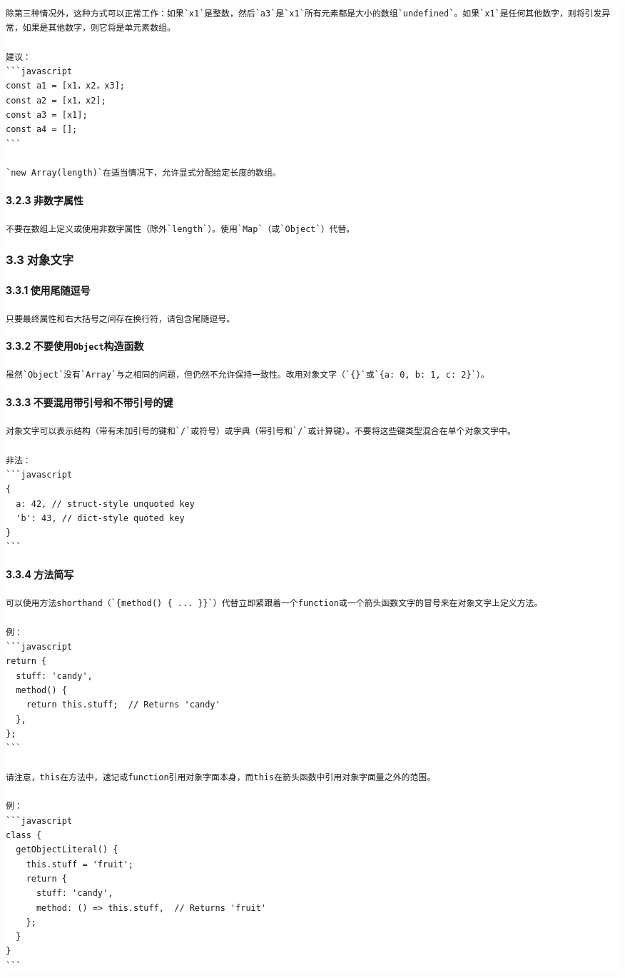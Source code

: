     除第三种情况外，这种方式可以正常工作：如果`x1`是整数，然后`a3`是`x1`所有元素都是大小的数组`undefined`。如果`x1`是任何其他数字，则将引发异常，如果是其他数字，则它将是单元素数组。

    建议：
    ```javascript
    const a1 = [x1，x2，x3];
    const a2 = [x1，x2];
    const a3 = [x1];
    const a4 = [];
    ```

    `new Array(length)`在适当情况下，允许显式分配给定长度的数组。

#### 3.2.3 非数字属性
    不要在数组上定义或使用非数字属性（除外`length`）。使用`Map`（或`Object`）代替。

### 3.3 对象文字

#### 3.3.1 使用尾随逗号
    只要最终属性和右大括号之间存在换行符，请包含尾随逗号。

#### 3.3.2 不要使用`Object`构造函数
    虽然`Object`没有`Array`与之相同的问题，但仍然不允许保持一致性。改用对象文字（`{}`或`{a: 0, b: 1, c: 2}`）。

#### 3.3.3 不要混用带引号和不带引号的键
    对象文字可以表示结构（带有未加引号的键和`/`或符号）或字典（带引号和`/`或计算键）。不要将这些键类型混合在单个对象文字中。

    非法：
    ```javascript
    {
      a: 42, // struct-style unquoted key
      'b': 43, // dict-style quoted key
    }
    ```

#### 3.3.4 方法简写
    可以使用方法shorthand（`{method() { ... }}`）代替立即紧跟着一个function或一个箭头函数文字的冒号来在对象文字上定义方法。

    例：
    ```javascript
    return {
      stuff: 'candy',
      method() {
        return this.stuff;  // Returns 'candy'
      },
    };
    ```

    请注意，this在方法中，速记或function引用对象字面本身，而this在箭头函数中引用对象字面量之外的范围。

    例：
    ```javascript
    class {
      getObjectLiteral() {
        this.stuff = 'fruit';
        return {
          stuff: 'candy',
          method: () => this.stuff,  // Returns 'fruit'
        };
      }
    }
    ```
